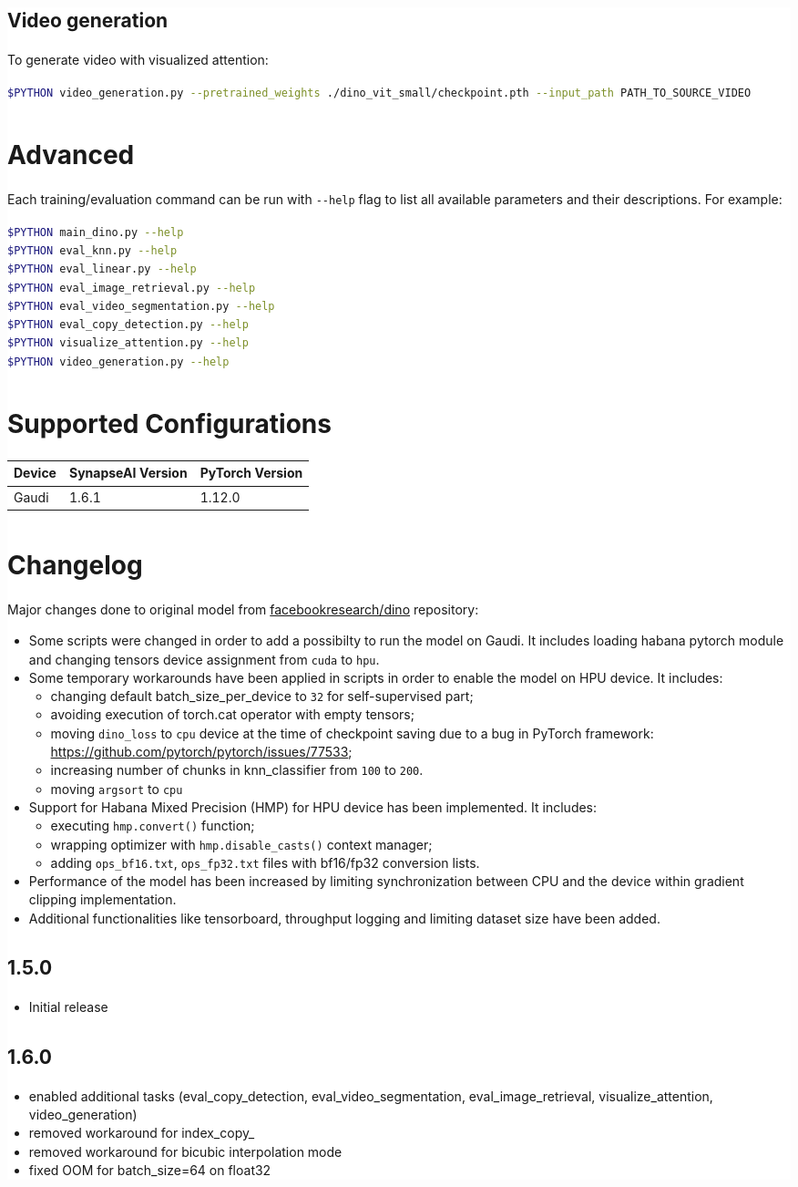 ## Video generation
To generate video with visualized attention:
```bash
$PYTHON video_generation.py --pretrained_weights ./dino_vit_small/checkpoint.pth --input_path PATH_TO_SOURCE_VIDEO
```

# Advanced
Each training/evaluation command can be run with `--help` flag to list all available parameters and their descriptions. For example:
```bash
$PYTHON main_dino.py --help
$PYTHON eval_knn.py --help
$PYTHON eval_linear.py --help
$PYTHON eval_image_retrieval.py --help
$PYTHON eval_video_segmentation.py --help
$PYTHON eval_copy_detection.py --help
$PYTHON visualize_attention.py --help
$PYTHON video_generation.py --help
```

# Supported Configurations
| Device | SynapseAI Version | PyTorch Version |
|--------|-------------------|-----------------|
| Gaudi  | 1.6.1             | 1.12.0          |

# Changelog
Major changes done to original model from [facebookresearch/dino](https://github.com/facebookresearch/dino/tree/cb711401860da580817918b9167ed73e3eef3dcf) repository:
* Some scripts were changed in order to add a possibilty to run the model on Gaudi. It includes loading habana pytorch module and changing tensors device assignment from `cuda` to `hpu`.
* Some temporary workarounds have been applied in scripts in order to enable the model on HPU device. It includes:
  * changing default batch_size_per_device to `32` for self-supervised part;
  * avoiding execution of torch.cat operator with empty tensors;
  * moving `dino_loss` to `cpu` device at the time of checkpoint saving due to a bug in PyTorch framework: https://github.com/pytorch/pytorch/issues/77533;
  * increasing number of chunks in knn_classifier from `100` to `200`.
  * moving `argsort` to `cpu`
* Support for Habana Mixed Precision (HMP) for HPU device has been implemented. It includes:
  * executing `hmp.convert()` function;
  * wrapping optimizer with `hmp.disable_casts()` context manager;
  * adding `ops_bf16.txt`, `ops_fp32.txt` files with bf16/fp32 conversion lists.
* Performance of the model has been increased by limiting synchronization between CPU and the device within gradient clipping implementation.
* Additional functionalities like tensorboard, throughput logging and limiting dataset size have been added.
## 1.5.0
* Initial release
## 1.6.0
* enabled additional tasks (eval_copy_detection, eval_video_segmentation, eval_image_retrieval, visualize_attention, video_generation)
* removed workaround for index_copy_
* removed workaround for bicubic interpolation mode
* fixed OOM for batch_size=64 on float32
